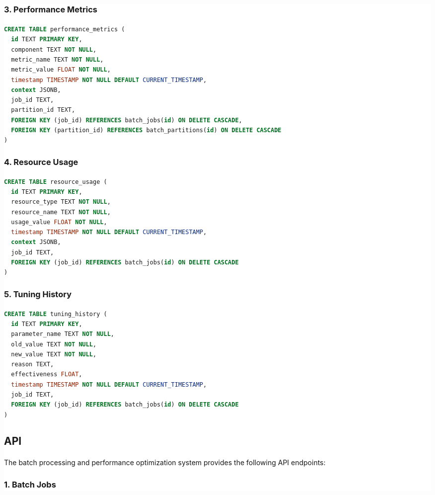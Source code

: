 ### 3. Performance Metrics

```sql
CREATE TABLE performance_metrics (
  id TEXT PRIMARY KEY,
  component TEXT NOT NULL,
  metric_name TEXT NOT NULL,
  metric_value FLOAT NOT NULL,
  timestamp TIMESTAMP NOT NULL DEFAULT CURRENT_TIMESTAMP,
  context JSONB,
  job_id TEXT,
  partition_id TEXT,
  FOREIGN KEY (job_id) REFERENCES batch_jobs(id) ON DELETE CASCADE,
  FOREIGN KEY (partition_id) REFERENCES batch_partitions(id) ON DELETE CASCADE
)
```

### 4. Resource Usage

```sql
CREATE TABLE resource_usage (
  id TEXT PRIMARY KEY,
  resource_type TEXT NOT NULL,
  resource_name TEXT NOT NULL,
  usage_value FLOAT NOT NULL,
  timestamp TIMESTAMP NOT NULL DEFAULT CURRENT_TIMESTAMP,
  context JSONB,
  job_id TEXT,
  FOREIGN KEY (job_id) REFERENCES batch_jobs(id) ON DELETE CASCADE
)
```

### 5. Tuning History

```sql
CREATE TABLE tuning_history (
  id TEXT PRIMARY KEY,
  parameter_name TEXT NOT NULL,
  old_value TEXT NOT NULL,
  new_value TEXT NOT NULL,
  reason TEXT,
  effectiveness FLOAT,
  timestamp TIMESTAMP NOT NULL DEFAULT CURRENT_TIMESTAMP,
  job_id TEXT,
  FOREIGN KEY (job_id) REFERENCES batch_jobs(id) ON DELETE CASCADE
)
```

## API

The batch processing and performance optimization system provides the following API endpoints:

### 1. Batch Jobs
